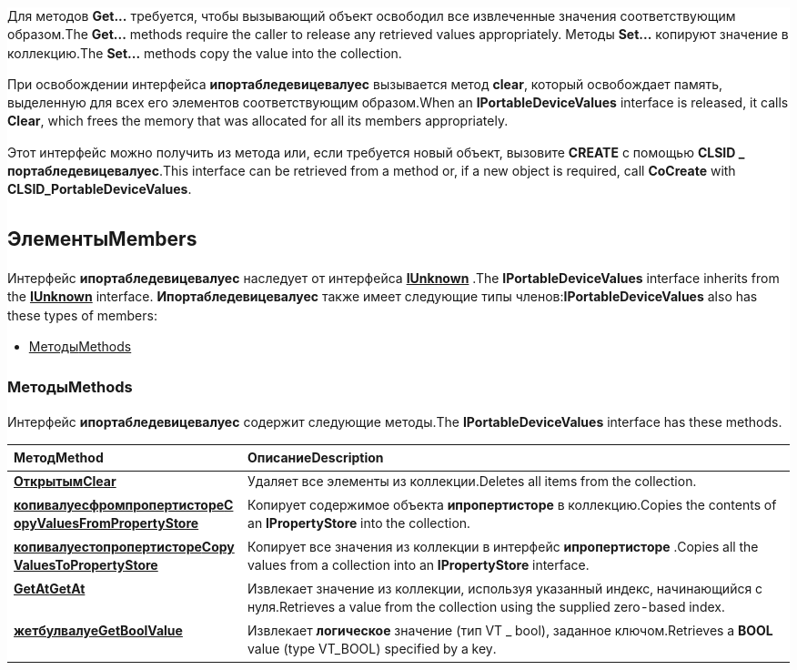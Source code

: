 <span data-ttu-id="5422e-110">Для методов **Get...** требуется, чтобы вызывающий объект освободил все извлеченные значения соответствующим образом.</span><span class="sxs-lookup"><span data-stu-id="5422e-110">The **Get...** methods require the caller to release any retrieved values appropriately.</span></span> <span data-ttu-id="5422e-111">Методы **Set...** копируют значение в коллекцию.</span><span class="sxs-lookup"><span data-stu-id="5422e-111">The **Set...** methods copy the value into the collection.</span></span>

<span data-ttu-id="5422e-112">При освобождении интерфейса **ипортабледевицевалуес** вызывается метод **clear**, который освобождает память, выделенную для всех его элементов соответствующим образом.</span><span class="sxs-lookup"><span data-stu-id="5422e-112">When an **IPortableDeviceValues** interface is released, it calls **Clear**, which frees the memory that was allocated for all its members appropriately.</span></span>

<span data-ttu-id="5422e-113">Этот интерфейс можно получить из метода или, если требуется новый объект, вызовите **CREATE** с помощью **CLSID \_ портабледевицевалуес**.</span><span class="sxs-lookup"><span data-stu-id="5422e-113">This interface can be retrieved from a method or, if a new object is required, call **CoCreate** with **CLSID\_PortableDeviceValues**.</span></span>

## <a name="members"></a><span data-ttu-id="5422e-114">Элементы</span><span class="sxs-lookup"><span data-stu-id="5422e-114">Members</span></span>

<span data-ttu-id="5422e-115">Интерфейс **ипортабледевицевалуес** наследует от интерфейса [**IUnknown**](/windows/desktop/api/unknwn/nn-unknwn-iunknown) .</span><span class="sxs-lookup"><span data-stu-id="5422e-115">The **IPortableDeviceValues** interface inherits from the [**IUnknown**](/windows/desktop/api/unknwn/nn-unknwn-iunknown) interface.</span></span> <span data-ttu-id="5422e-116">**Ипортабледевицевалуес** также имеет следующие типы членов:</span><span class="sxs-lookup"><span data-stu-id="5422e-116">**IPortableDeviceValues** also has these types of members:</span></span>

-   [<span data-ttu-id="5422e-117">Методы</span><span class="sxs-lookup"><span data-stu-id="5422e-117">Methods</span></span>](#methods)

### <a name="methods"></a><span data-ttu-id="5422e-118">Методы</span><span class="sxs-lookup"><span data-stu-id="5422e-118">Methods</span></span>

<span data-ttu-id="5422e-119">Интерфейс **ипортабледевицевалуес** содержит следующие методы.</span><span class="sxs-lookup"><span data-stu-id="5422e-119">The **IPortableDeviceValues** interface has these methods.</span></span>



| <span data-ttu-id="5422e-120">Метод</span><span class="sxs-lookup"><span data-stu-id="5422e-120">Method</span></span>                                                                                                                     | <span data-ttu-id="5422e-121">Описание</span><span class="sxs-lookup"><span data-stu-id="5422e-121">Description</span></span>                                                                                                            |
|:---------------------------------------------------------------------------------------------------------------------------|:-----------------------------------------------------------------------------------------------------------------------|
| [<span data-ttu-id="5422e-122">**Открытым**</span><span class="sxs-lookup"><span data-stu-id="5422e-122">**Clear**</span></span>](iportabledevicevalues-clear.md)                                                                               | <span data-ttu-id="5422e-123">Удаляет все элементы из коллекции.</span><span class="sxs-lookup"><span data-stu-id="5422e-123">Deletes all items from the collection.</span></span><br/>                                                                      |
| [<span data-ttu-id="5422e-124">**копивалуесфромпропертисторе**</span><span class="sxs-lookup"><span data-stu-id="5422e-124">**CopyValuesFromPropertyStore**</span></span>](iportabledevicevalues-copyvaluesfrompropertystore.md)                                   | <span data-ttu-id="5422e-125">Копирует содержимое объекта **ипропертисторе** в коллекцию.</span><span class="sxs-lookup"><span data-stu-id="5422e-125">Copies the contents of an **IPropertyStore** into the collection.</span></span><br/>                                           |
| [<span data-ttu-id="5422e-126">**копивалуестопропертисторе**</span><span class="sxs-lookup"><span data-stu-id="5422e-126">**CopyValuesToPropertyStore**</span></span>](iportabledevicevalues-copyvaluestopropertystore.md)                                       | <span data-ttu-id="5422e-127">Копирует все значения из коллекции в интерфейс **ипропертисторе** .</span><span class="sxs-lookup"><span data-stu-id="5422e-127">Copies all the values from a collection into an **IPropertyStore** interface.</span></span><br/>                               |
| [<span data-ttu-id="5422e-128">**GetAt**</span><span class="sxs-lookup"><span data-stu-id="5422e-128">**GetAt**</span></span>](iportabledevicevalues-getat.md)                                                                               | <span data-ttu-id="5422e-129">Извлекает значение из коллекции, используя указанный индекс, начинающийся с нуля.</span><span class="sxs-lookup"><span data-stu-id="5422e-129">Retrieves a value from the collection using the supplied zero-based index.</span></span><br/>                                  |
| [<span data-ttu-id="5422e-130">**жетбулвалуе**</span><span class="sxs-lookup"><span data-stu-id="5422e-130">**GetBoolValue**</span></span>](iportabledevicevalues-getboolvalue.md)                                                                 | <span data-ttu-id="5422e-131">Извлекает **логическое** значение (тип VT \_ bool), заданное ключом.</span><span class="sxs-lookup"><span data-stu-id="5422e-131">Retrieves a **BOOL** value (type VT\_BOOL) specified by a key.</span></span><br/>                                              |